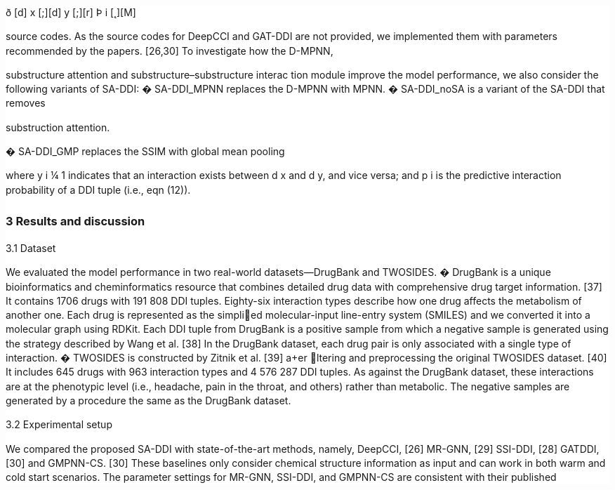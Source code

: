 ð [d] x [;][d] y [;][r] Þ i [˛][M]



source codes. As the source codes for DeepCCI and GAT-DDI are
not provided, we implemented them with parameters recommended by the papers. [26,30] To investigate how the D-MPNN,

substructure attention and substructure–substructure interac
tion module improve the model performance, we also consider
the following variants of SA-DDI:
� SA-DDI_MPNN replaces the D-MPNN with MPNN.
� SA-DDI_noSA is a variant of the SA-DDI that removes

substruction attention.

� SA-DDI_GMP replaces the SSIM with global mean pooling



where y i ¼ 1 indicates that an interaction exists between d x and
d y, and vice versa; and p i is the predictive interaction probability
of a DDI tuple (i.e., eqn (12)).

### 3 Results and discussion


3.1 Dataset


We evaluated the model performance in two real-world datasets—DrugBank and TWOSIDES.
� DrugBank is a unique bioinformatics and cheminformatics
resource that combines detailed drug data with comprehensive
drug target information. [37] It contains 1706 drugs with 191 808
DDI tuples. Eighty-six interaction types describe how one drug
affects the metabolism of another one. Each drug is represented
as the simplied molecular-input line-entry system (SMILES)
and we converted it into a molecular graph using RDKit. Each
DDI tuple from DrugBank is a positive sample from which
a negative sample is generated using the strategy described by
Wang et al. [38] In the DrugBank dataset, each drug pair is only
associated with a single type of interaction.
� TWOSIDES is constructed by Zitnik et al. [39] aer ltering
and preprocessing the original TWOSIDES dataset. [40] It includes
645 drugs with 963 interaction types and 4 576 287 DDI tuples.
As against the DrugBank dataset, these interactions are at the
phenotypic level (i.e., headache, pain in the throat, and others)
rather than metabolic. The negative samples are generated by
a procedure the same as the DrugBank dataset.


3.2 Experimental setup


We compared the proposed SA-DDI with state-of-the-art
methods, namely, DeepCCI, [26] MR-GNN, [29] SSI-DDI, [28] GATDDI, [30] and GMPNN-CS. [30] These baselines only consider chemical structure information as input and can work in both warm
and cold start scenarios. The parameter settings for MR-GNN,
SSI-DDI, and GMPNN-CS are consistent with their published
